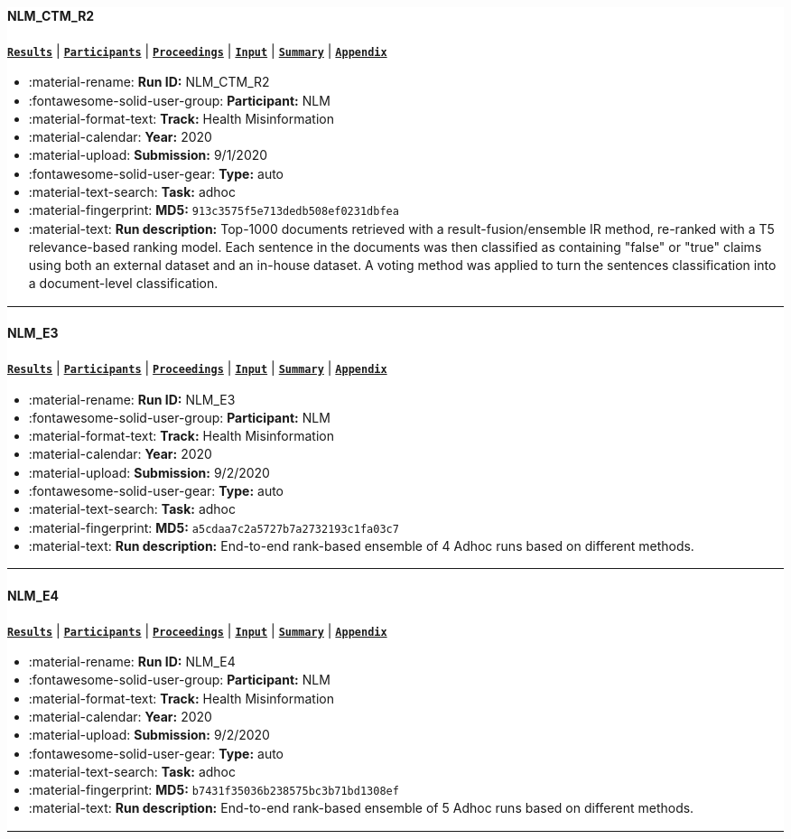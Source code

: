 #### NLM_CTM_R2 
[**`Results`**](./results.md#nlm_ctm_r2) | [**`Participants`**](./participants.md#nlm) | [**`Proceedings`**](./proceedings.md#nlm-at-trec-2020-health-misinformation-and-deep-learning-tracks) | [**`Input`**](https://trec.nist.gov/results/trec29/misinfo/input.NLM_CTM_R2.gz) | [**`Summary`**](https://trec.nist.gov/results/trec29/misinfo/summary.trec_eval.NLM_CTM_R2) | [**`Appendix`**](https://trec.nist.gov/pubs/trec29/appendices/misinfo/NLM_CTM_R2.pdf) 

- :material-rename: **Run ID:** NLM_CTM_R2 
- :fontawesome-solid-user-group: **Participant:** NLM 
- :material-format-text: **Track:** Health Misinformation 
- :material-calendar: **Year:** 2020 
- :material-upload: **Submission:** 9/1/2020 
- :fontawesome-solid-user-gear: **Type:** auto 
- :material-text-search: **Task:** adhoc 
- :material-fingerprint: **MD5:** `913c3575f5e713dedb508ef0231dbfea` 
- :material-text: **Run description:** Top-1000 documents retrieved with a result-fusion/ensemble IR method, re-ranked with a  T5 relevance-based ranking model. Each sentence in the documents was  then classified as containing "false" or "true" claims using both an external dataset and an in-house dataset. A voting method was applied to turn the sentences classification into a document-level classification. 

---
#### NLM_E3 
[**`Results`**](./results.md#nlm_e3) | [**`Participants`**](./participants.md#nlm) | [**`Proceedings`**](./proceedings.md#nlm-at-trec-2020-health-misinformation-and-deep-learning-tracks) | [**`Input`**](https://trec.nist.gov/results/trec29/misinfo/input.NLM_E3.gz) | [**`Summary`**](https://trec.nist.gov/results/trec29/misinfo/summary.trec_eval.NLM_E3) | [**`Appendix`**](https://trec.nist.gov/pubs/trec29/appendices/misinfo/NLM_E3.pdf) 

- :material-rename: **Run ID:** NLM_E3 
- :fontawesome-solid-user-group: **Participant:** NLM 
- :material-format-text: **Track:** Health Misinformation 
- :material-calendar: **Year:** 2020 
- :material-upload: **Submission:** 9/2/2020 
- :fontawesome-solid-user-gear: **Type:** auto 
- :material-text-search: **Task:** adhoc 
- :material-fingerprint: **MD5:** `a5cdaa7c2a5727b7a2732193c1fa03c7` 
- :material-text: **Run description:** End-to-end rank-based ensemble of 4 Adhoc runs based on different methods. 

---
#### NLM_E4 
[**`Results`**](./results.md#nlm_e4) | [**`Participants`**](./participants.md#nlm) | [**`Proceedings`**](./proceedings.md#nlm-at-trec-2020-health-misinformation-and-deep-learning-tracks) | [**`Input`**](https://trec.nist.gov/results/trec29/misinfo/input.NLM_E4.gz) | [**`Summary`**](https://trec.nist.gov/results/trec29/misinfo/summary.trec_eval.NLM_E4) | [**`Appendix`**](https://trec.nist.gov/pubs/trec29/appendices/misinfo/NLM_E4.pdf) 

- :material-rename: **Run ID:** NLM_E4 
- :fontawesome-solid-user-group: **Participant:** NLM 
- :material-format-text: **Track:** Health Misinformation 
- :material-calendar: **Year:** 2020 
- :material-upload: **Submission:** 9/2/2020 
- :fontawesome-solid-user-gear: **Type:** auto 
- :material-text-search: **Task:** adhoc 
- :material-fingerprint: **MD5:** `b7431f35036b238575bc3b71bd1308ef` 
- :material-text: **Run description:** End-to-end rank-based ensemble of 5 Adhoc runs based on different methods. 

---